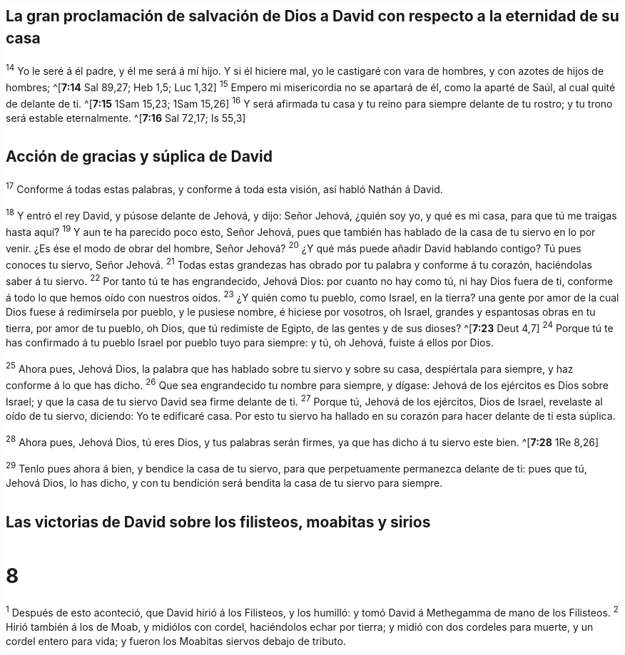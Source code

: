 
## La gran proclamación de salvación de Dios a David con respecto a la eternidad de su casa
<sup>14</sup> Yo le seré á él padre, y él me será á mí hijo. Y si él hiciere mal, yo le castigaré con vara de hombres, y con azotes de hijos de hombres; ^[**7:14** Sal 89,27; Heb 1,5; Luc 1,32] <sup>15</sup> Empero mi misericordia no se apartará de él, como la aparté de Saúl, al cual quité de delante de ti. ^[**7:15** 1Sam 15,23; 1Sam 15,26] <sup>16</sup> Y será afirmada tu casa y tu reino para siempre delante de tu rostro; y tu trono será estable eternalmente. ^[**7:16** Sal 72,17; Is 55,3] 
  

## Acción de gracias y súplica de David
<sup>17</sup> Conforme á todas estas palabras, y conforme á toda esta visión, así habló Nathán á David. 

<sup>18</sup> Y entró el rey David, y púsose delante de Jehová, y dijo: Señor Jehová, ¿quién soy yo, y qué es mi casa, para que tú me traigas hasta aquí? <sup>19</sup> Y aun te ha parecido poco esto, Señor Jehová, pues que también has hablado de la casa de tu siervo en lo por venir. ¿Es ése el modo de obrar del hombre, Señor Jehová? <sup>20</sup> ¿Y qué más puede añadir David hablando contigo? Tú pues conoces tu siervo, Señor Jehová. <sup>21</sup> Todas estas grandezas has obrado por tu palabra y conforme á tu corazón, haciéndolas saber á tu siervo. <sup>22</sup> Por tanto tú te has engrandecido, Jehová Dios: por cuanto no hay como tú, ni hay Dios fuera de ti, conforme á todo lo que hemos oído con nuestros oídos. <sup>23</sup> ¿Y quién como tu pueblo, como Israel, en la tierra? una gente por amor de la cual Dios fuese á redimírsela por pueblo, y le pusiese nombre, é hiciese por vosotros, oh Israel, grandes y espantosas obras en tu tierra, por amor de tu pueblo, oh Dios, que tú redimiste de Egipto, de las gentes y de sus dioses? ^[**7:23** Deut 4,7] <sup>24</sup> Porque tú te has confirmado á tu pueblo Israel por pueblo tuyo para siempre: y tú, oh Jehová, fuiste á ellos por Dios. 


<sup>25</sup> Ahora pues, Jehová Dios, la palabra que has hablado sobre tu siervo y sobre su casa, despiértala para siempre, y haz conforme á lo que has dicho. <sup>26</sup> Que sea engrandecido tu nombre para siempre, y dígase: Jehová de los ejércitos es Dios sobre Israel; y que la casa de tu siervo David sea firme delante de ti. <sup>27</sup> Porque tú, Jehová de los ejércitos, Dios de Israel, revelaste al oído de tu siervo, diciendo: Yo te edificaré casa. Por esto tu siervo ha hallado en su corazón para hacer delante de ti esta súplica. 

<sup>28</sup> Ahora pues, Jehová Dios, tú eres Dios, y tus palabras serán firmes, ya que has dicho á tu siervo este bien. ^[**7:28** 1Re 8,26] 


<sup>29</sup> Tenlo pues ahora á bien, y bendice la casa de tu siervo, para que perpetuamente permanezca delante de ti: pues que tú, Jehová Dios, lo has dicho, y con tu bendición será bendita la casa de tu siervo para siempre. 

## Las victorias de David sobre los filisteos, moabitas y sirios
# 8 
<sup>1</sup> Después de esto aconteció, que David hirió á los Filisteos, y los humilló: y tomó David á Methegamma de mano de los Filisteos. <sup>2</sup> Hirió también á los de Moab, y midiólos con cordel, haciéndolos echar por tierra; y midió con dos cordeles para muerte, y un cordel entero para vida; y fueron los Moabitas siervos debajo de tributo. 
